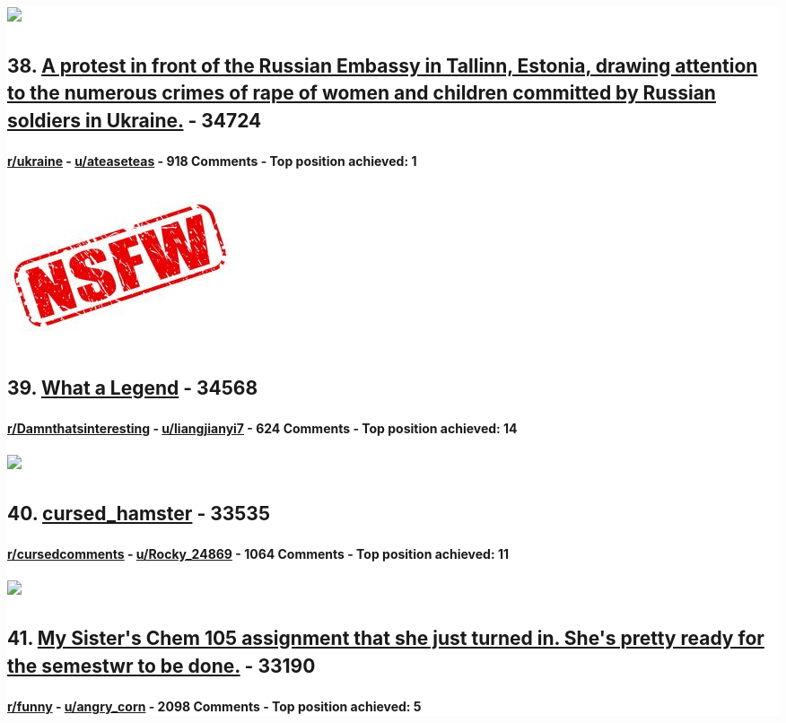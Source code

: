<a href="https://i.redd.it/56uuz4friat81.png"><img src="https://b.thumbs.redditmedia.com/BTLdjybv9kAzAt3vpg8zJSmx3P6YBYmpKETbqBxq8hg.jpg"></img></a>

## 38. [A protest in front of the Russian Embassy in Tallinn, Estonia, drawing attention to the numerous crimes of rape of women and children committed by Russian soldiers in Ukraine.](http://reddit.com/r/ukraine/comments/u2llsu/a_protest_in_front_of_the_russian_embassy_in/) - 34724
#### [r/ukraine](http://reddit.com/r/ukraine) - [u/ateaseteas](http://reddit.com/u/ateaseteas) - 918 Comments - Top position achieved: 1

<a href="https://i.redd.it/chgbhs4xa9t81.jpg"><img src="https://github.com/mgerb/top-of-reddit/raw/master/nsfw.jpg"></img></a>

## 39. [What a Legend](http://reddit.com/r/Damnthatsinteresting/comments/u2snje/what_a_legend/) - 34568
#### [r/Damnthatsinteresting](http://reddit.com/r/Damnthatsinteresting) - [u/liangjianyi7](http://reddit.com/u/liangjianyi7) - 624 Comments - Top position achieved: 14

<a href="https://i.redd.it/gud79246cbt81.jpg"><img src="https://b.thumbs.redditmedia.com/I9cRFEkyuB2GNXNLeHN6VfAvi_bwKvc4mdyIkHKUkLU.jpg"></img></a>

## 40. [cursed_hamster](http://reddit.com/r/cursedcomments/comments/u2nesq/cursed_hamster/) - 33535
#### [r/cursedcomments](http://reddit.com/r/cursedcomments) - [u/Rocky_24869](http://reddit.com/u/Rocky_24869) - 1064 Comments - Top position achieved: 11

<a href="https://i.redd.it/uwts1xg5z9t81.jpg"><img src="https://b.thumbs.redditmedia.com/NNLl4SABYA_8q0kxvRrPxqcT3NJGTj1-_CTSJmZzoZU.jpg"></img></a>

## 41. [My Sister's Chem 105 assignment that she just turned in. She's pretty ready for the semestwr to be done.](http://reddit.com/r/funny/comments/u2omvd/my_sisters_chem_105_assignment_that_she_just/) - 33190
#### [r/funny](http://reddit.com/r/funny) - [u/angry_corn](http://reddit.com/u/angry_corn) - 2098 Comments - Top position achieved: 5

